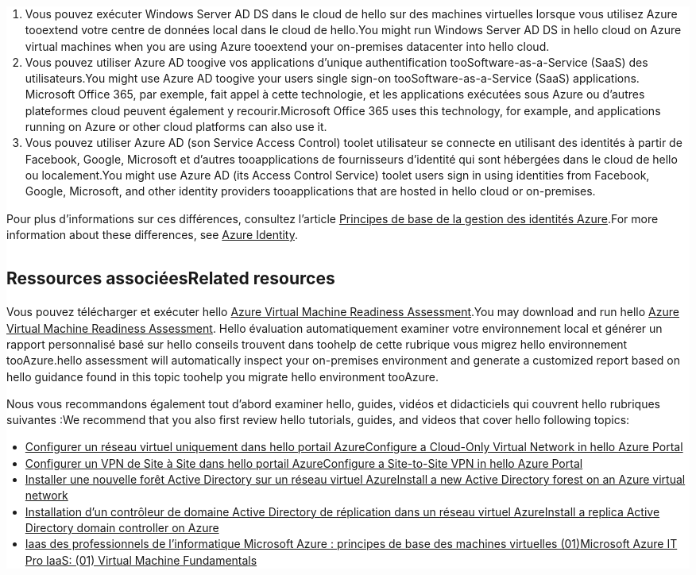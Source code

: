 1. <span data-ttu-id="5fa97-122">Vous pouvez exécuter Windows Server AD DS dans le cloud de hello sur des machines virtuelles lorsque vous utilisez Azure tooextend votre centre de données local dans le cloud de hello.</span><span class="sxs-lookup"><span data-stu-id="5fa97-122">You might run Windows Server AD DS in hello cloud on Azure virtual machines when you are using Azure tooextend your on-premises datacenter into hello cloud.</span></span>
2. <span data-ttu-id="5fa97-123">Vous pouvez utiliser Azure AD toogive vos applications d’unique authentification tooSoftware-as-a-Service (SaaS) des utilisateurs.</span><span class="sxs-lookup"><span data-stu-id="5fa97-123">You might use Azure AD toogive your users single sign-on tooSoftware-as-a-Service (SaaS) applications.</span></span> <span data-ttu-id="5fa97-124">Microsoft Office 365, par exemple, fait appel à cette technologie, et les applications exécutées sous Azure ou d’autres plateformes cloud peuvent également y recourir.</span><span class="sxs-lookup"><span data-stu-id="5fa97-124">Microsoft Office 365 uses this technology, for example, and applications running on Azure or other cloud platforms can also use it.</span></span>
3. <span data-ttu-id="5fa97-125">Vous pouvez utiliser Azure AD (son Service Access Control) toolet utilisateur se connecte en utilisant des identités à partir de Facebook, Google, Microsoft et d’autres tooapplications de fournisseurs d’identité qui sont hébergées dans le cloud de hello ou localement.</span><span class="sxs-lookup"><span data-stu-id="5fa97-125">You might use Azure AD (its Access Control Service) toolet users sign in using identities from Facebook, Google, Microsoft, and other identity providers tooapplications that are hosted in hello cloud or on-premises.</span></span>

<span data-ttu-id="5fa97-126">Pour plus d’informations sur ces différences, consultez l’article [Principes de base de la gestion des identités Azure](fundamentals-identity.md).</span><span class="sxs-lookup"><span data-stu-id="5fa97-126">For more information about these differences, see [Azure Identity](fundamentals-identity.md).</span></span>

## <a name="related-resources"></a><span data-ttu-id="5fa97-127">Ressources associées</span><span class="sxs-lookup"><span data-stu-id="5fa97-127">Related resources</span></span>
<span data-ttu-id="5fa97-128">Vous pouvez télécharger et exécuter hello [Azure Virtual Machine Readiness Assessment](https://www.microsoft.com/download/details.aspx?id=40898).</span><span class="sxs-lookup"><span data-stu-id="5fa97-128">You may download and run hello [Azure Virtual Machine Readiness Assessment](https://www.microsoft.com/download/details.aspx?id=40898).</span></span> <span data-ttu-id="5fa97-129">Hello évaluation automatiquement examiner votre environnement local et générer un rapport personnalisé basé sur hello conseils trouvent dans toohelp de cette rubrique vous migrez hello environnement tooAzure.</span><span class="sxs-lookup"><span data-stu-id="5fa97-129">hello assessment will automatically inspect your on-premises environment and generate a customized report based on hello guidance found in this topic toohelp you migrate hello environment tooAzure.</span></span>

<span data-ttu-id="5fa97-130">Nous vous recommandons également tout d’abord examiner hello, guides, vidéos et didacticiels qui couvrent hello rubriques suivantes :</span><span class="sxs-lookup"><span data-stu-id="5fa97-130">We recommend that you also first review hello tutorials, guides, and videos that cover hello following topics:</span></span>

* [<span data-ttu-id="5fa97-131">Configurer un réseau virtuel uniquement dans hello portail Azure</span><span class="sxs-lookup"><span data-stu-id="5fa97-131">Configure a Cloud-Only Virtual Network in hello Azure Portal</span></span>](../virtual-network/virtual-networks-create-vnet-arm-pportal.md)
* [<span data-ttu-id="5fa97-132">Configurer un VPN de Site à Site dans hello portail Azure</span><span class="sxs-lookup"><span data-stu-id="5fa97-132">Configure a Site-to-Site VPN in hello Azure Portal</span></span>](../vpn-gateway/vpn-gateway-site-to-site-create.md)
* [<span data-ttu-id="5fa97-133">Installer une nouvelle forêt Active Directory sur un réseau virtuel Azure</span><span class="sxs-lookup"><span data-stu-id="5fa97-133">Install a new Active Directory forest on an Azure virtual network</span></span>](active-directory-new-forest-virtual-machine.md)
* [<span data-ttu-id="5fa97-134">Installation d’un contrôleur de domaine Active Directory de réplication dans un réseau virtuel Azure</span><span class="sxs-lookup"><span data-stu-id="5fa97-134">Install a replica Active Directory domain controller on Azure</span></span>](active-directory-install-replica-active-directory-domain-controller.md)
* [<span data-ttu-id="5fa97-135">Iaas des professionnels de l’informatique Microsoft Azure : principes de base des machines virtuelles (01)</span><span class="sxs-lookup"><span data-stu-id="5fa97-135">Microsoft Azure IT Pro IaaS: (01) Virtual Machine Fundamentals</span></span>](https://channel9.msdn.com/Series/Windows-Azure-IT-Pro-IaaS/01)